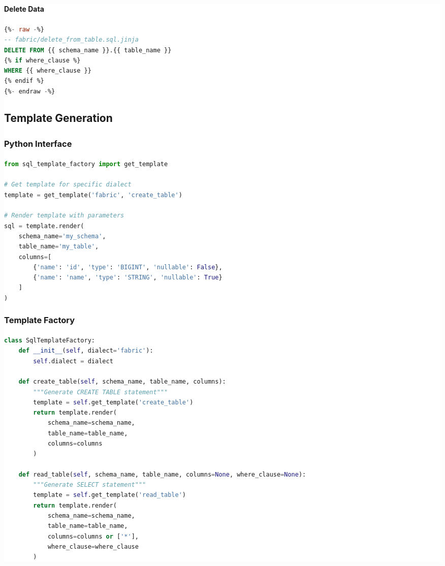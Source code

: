 #### Delete Data
```sql
{%- raw -%}
-- fabric/delete_from_table.sql.jinja
DELETE FROM {{ schema_name }}.{{ table_name }}
{% if where_clause %}
WHERE {{ where_clause }}
{% endif %}
{%- endraw -%}
```

## Template Generation

### Python Interface

```python
from sql_template_factory import get_template

# Get template for specific dialect
template = get_template('fabric', 'create_table')

# Render template with parameters
sql = template.render(
    schema_name='my_schema',
    table_name='my_table',
    columns=[
        {'name': 'id', 'type': 'BIGINT', 'nullable': False},
        {'name': 'name', 'type': 'STRING', 'nullable': True}
    ]
)
```

### Template Factory

```python
class SqlTemplateFactory:
    def __init__(self, dialect='fabric'):
        self.dialect = dialect
    
    def create_table(self, schema_name, table_name, columns):
        """Generate CREATE TABLE statement"""
        template = self.get_template('create_table')
        return template.render(
            schema_name=schema_name,
            table_name=table_name,
            columns=columns
        )
    
    def read_table(self, schema_name, table_name, columns=None, where_clause=None):
        """Generate SELECT statement"""
        template = self.get_template('read_table')
        return template.render(
            schema_name=schema_name,
            table_name=table_name,
            columns=columns or ['*'],
            where_clause=where_clause
        )
```
